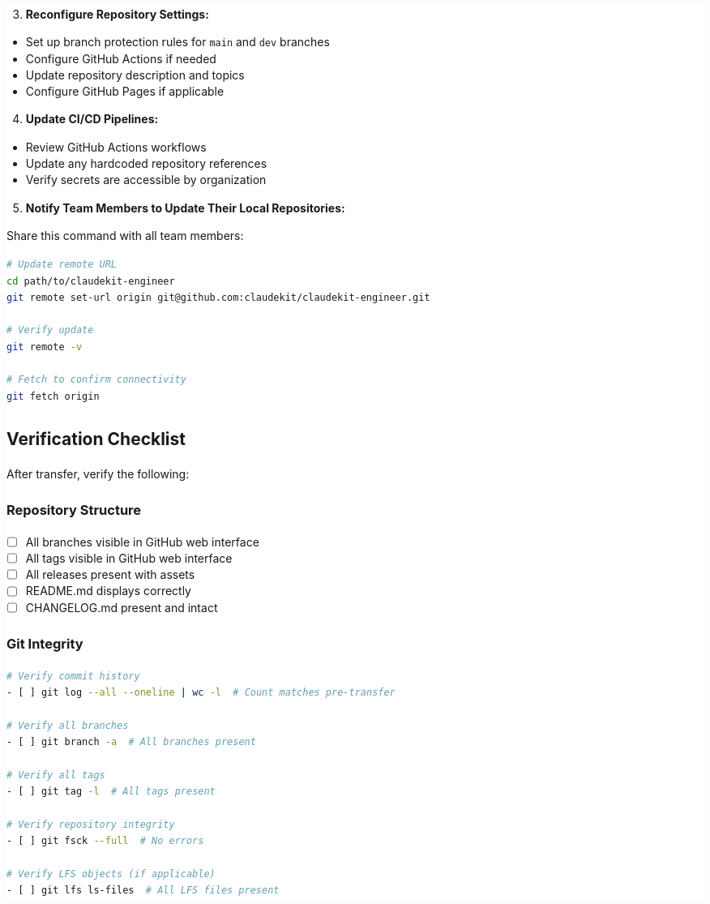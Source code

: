 3. **Reconfigure Repository Settings:**
- Set up branch protection rules for `main` and `dev` branches
- Configure GitHub Actions if needed
- Update repository description and topics
- Configure GitHub Pages if applicable

4. **Update CI/CD Pipelines:**
- Review GitHub Actions workflows
- Update any hardcoded repository references
- Verify secrets are accessible by organization

5. **Notify Team Members to Update Their Local Repositories:**

Share this command with all team members:
```bash
# Update remote URL
cd path/to/claudekit-engineer
git remote set-url origin git@github.com:claudekit/claudekit-engineer.git

# Verify update
git remote -v

# Fetch to confirm connectivity
git fetch origin
```

## Verification Checklist

After transfer, verify the following:

### Repository Structure
- [ ] All branches visible in GitHub web interface
- [ ] All tags visible in GitHub web interface
- [ ] All releases present with assets
- [ ] README.md displays correctly
- [ ] CHANGELOG.md present and intact

### Git Integrity
```bash
# Verify commit history
- [ ] git log --all --oneline | wc -l  # Count matches pre-transfer

# Verify all branches
- [ ] git branch -a  # All branches present

# Verify all tags
- [ ] git tag -l  # All tags present

# Verify repository integrity
- [ ] git fsck --full  # No errors

# Verify LFS objects (if applicable)
- [ ] git lfs ls-files  # All LFS files present
```

